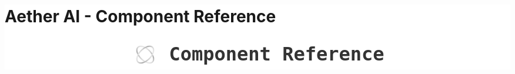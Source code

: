 # Aether AI - Component Reference

<link rel="preconnect" href="https://fonts.googleapis.com">
<link rel="preconnect" href="https://fonts.gstatic.com" crossorigin>
<link href="https://fonts.googleapis.com/css2?family=Major+Mono+Display&family=Space+Grotesk:wght@300..700&display=swap" rel="stylesheet">

<div align="center">
  <div style="display: flex; align-items: center; justify-content: center; gap: 15px; margin-bottom: 20px;">
    <img src="../aether/public/aether.svg" alt="Aether AI Logo" width="50" height="50" />
    <h1 style="font-family: 'Major Mono Display', monospace; font-size: 32px; margin: 0; color: #333;">Component Reference</h1>
  </div>
</div>

